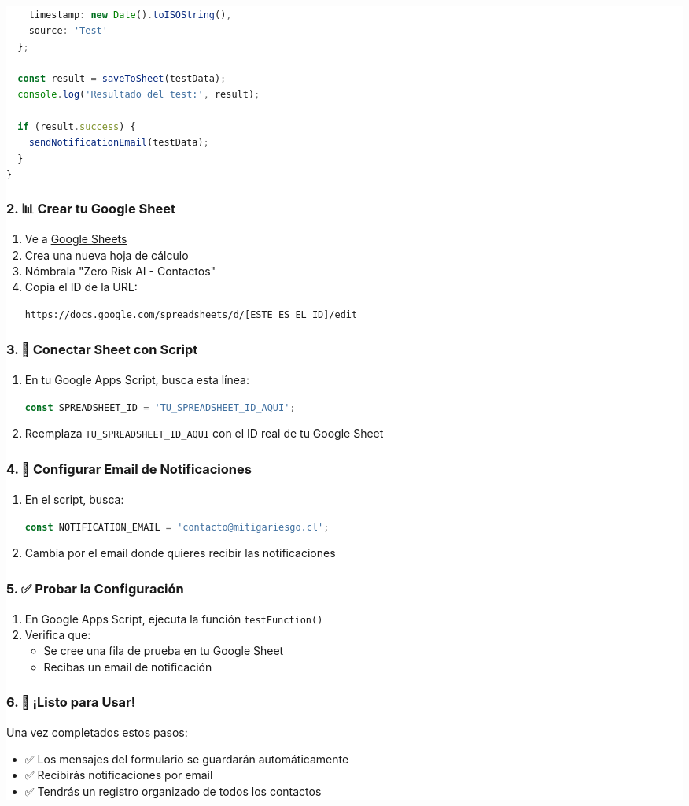 ```javascript
    timestamp: new Date().toISOString(),
    source: 'Test'
  };
  
  const result = saveToSheet(testData);
  console.log('Resultado del test:', result);
  
  if (result.success) {
    sendNotificationEmail(testData);
  }
}
```

### 2. 📊 Crear tu Google Sheet

1. Ve a [Google Sheets](https://sheets.google.com)
2. Crea una nueva hoja de cálculo
3. Nómbrala "Zero Risk AI - Contactos"
4. Copia el ID de la URL:
   ```
   https://docs.google.com/spreadsheets/d/[ESTE_ES_EL_ID]/edit
   ```

### 3. 🔗 Conectar Sheet con Script

1. En tu Google Apps Script, busca esta línea:
   ```javascript
   const SPREADSHEET_ID = 'TU_SPREADSHEET_ID_AQUI';
   ```
2. Reemplaza `TU_SPREADSHEET_ID_AQUI` con el ID real de tu Google Sheet

### 4. 📧 Configurar Email de Notificaciones

1. En el script, busca:
   ```javascript
   const NOTIFICATION_EMAIL = 'contacto@mitigariesgo.cl';
   ```
2. Cambia por el email donde quieres recibir las notificaciones

### 5. ✅ Probar la Configuración

1. En Google Apps Script, ejecuta la función `testFunction()`
2. Verifica que:
   - Se cree una fila de prueba en tu Google Sheet
   - Recibas un email de notificación

### 6. 🚀 ¡Listo para Usar!

Una vez completados estos pasos:
- ✅ Los mensajes del formulario se guardarán automáticamente
- ✅ Recibirás notificaciones por email
- ✅ Tendrás un registro organizado de todos los contactos
